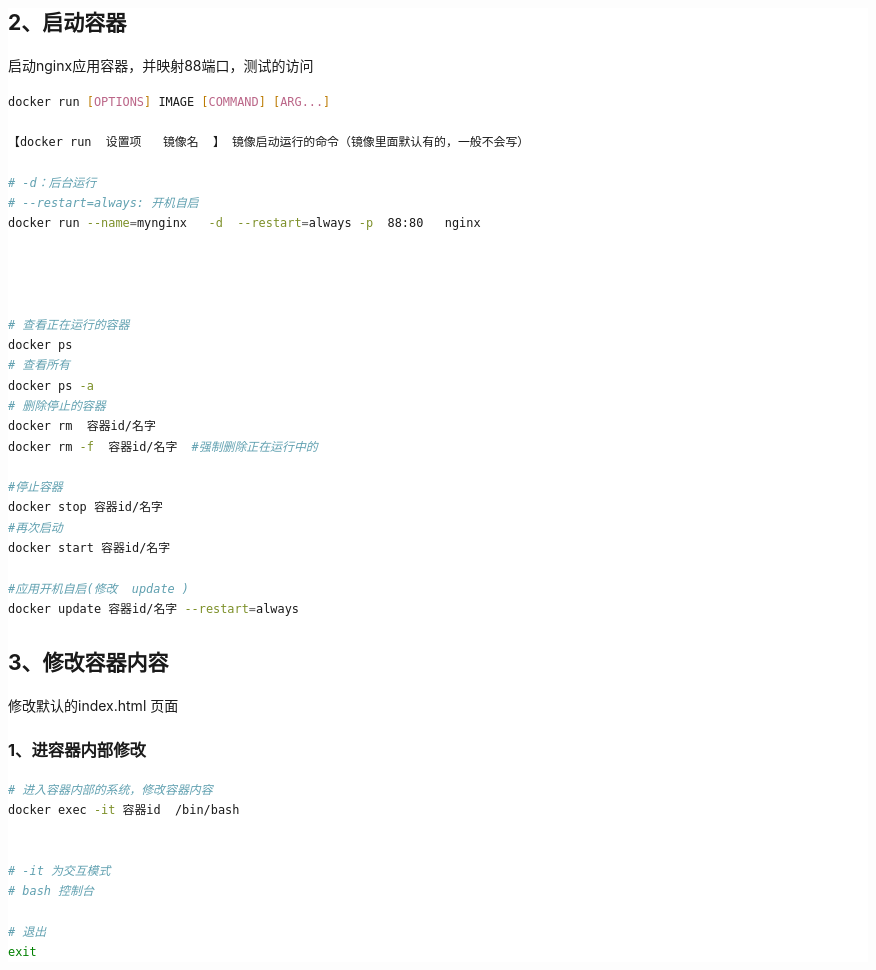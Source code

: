 
## 2、启动容器

启动nginx应用容器，并映射88端口，测试的访问

```bash
docker run [OPTIONS] IMAGE [COMMAND] [ARG...]

【docker run  设置项   镜像名  】 镜像启动运行的命令（镜像里面默认有的，一般不会写）

# -d：后台运行
# --restart=always: 开机自启
docker run --name=mynginx   -d  --restart=always -p  88:80   nginx




# 查看正在运行的容器
docker ps
# 查看所有
docker ps -a
# 删除停止的容器
docker rm  容器id/名字
docker rm -f  容器id/名字  #强制删除正在运行中的

#停止容器
docker stop 容器id/名字
#再次启动
docker start 容器id/名字

#应用开机自启(修改  update )
docker update 容器id/名字 --restart=always
```





## 3、修改容器内容

修改默认的index.html 页面

### 1、进容器内部修改

```bash
# 进入容器内部的系统，修改容器内容
docker exec -it 容器id  /bin/bash


# -it 为交互模式
# bash 控制台

# 退出
exit
```

